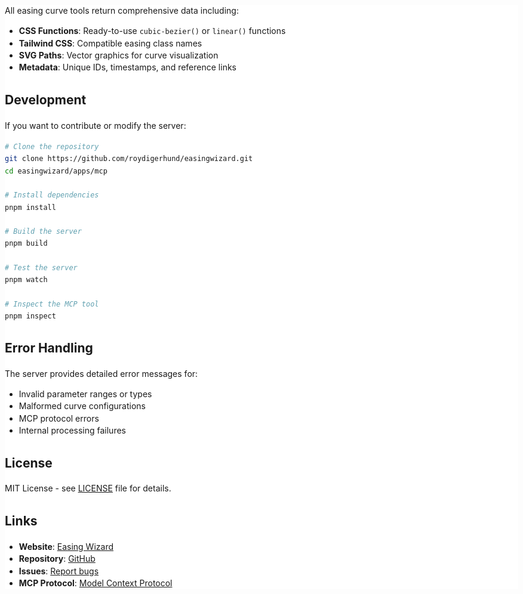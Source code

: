 All easing curve tools return comprehensive data including:

- **CSS Functions**: Ready-to-use `cubic-bezier()` or `linear()` functions
- **Tailwind CSS**: Compatible easing class names
- **SVG Paths**: Vector graphics for curve visualization
- **Metadata**: Unique IDs, timestamps, and reference links

## Development

If you want to contribute or modify the server:

```bash
# Clone the repository
git clone https://github.com/roydigerhund/easingwizard.git
cd easingwizard/apps/mcp

# Install dependencies
pnpm install

# Build the server
pnpm build

# Test the server
pnpm watch

# Inspect the MCP tool
pnpm inspect
```

## Error Handling

The server provides detailed error messages for:

- Invalid parameter ranges or types
- Malformed curve configurations
- MCP protocol errors
- Internal processing failures

## License

MIT License - see [LICENSE](LICENSE) file for details.

## Links

- **Website**: [Easing Wizard](https://easingwizard.com)
- **Repository**: [GitHub](https://github.com/roydigerhund/easingwizard)
- **Issues**: [Report bugs](https://github.com/roydigerhund/easingwizard/issues)
- **MCP Protocol**: [Model Context Protocol](https://modelcontextprotocol.io)
